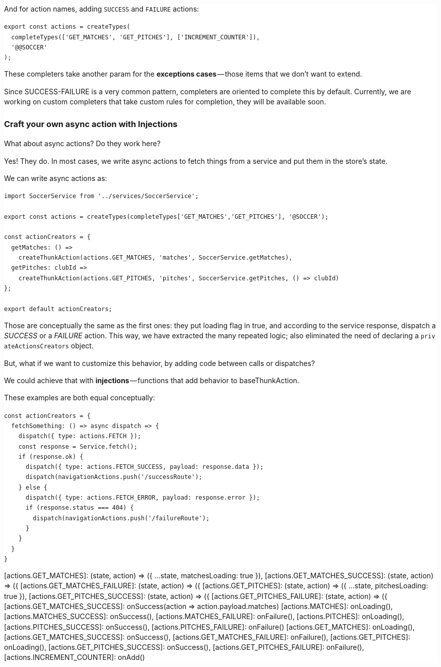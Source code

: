 And for action names, adding `SUCCESS` and `FAILURE` actions:

```
export const actions = createTypes(
  completeTypes(['GET_MATCHES', 'GET_PITCHES'], ['INCREMENT_COUNTER']),
  '@@SOCCER'
);
```

These completers take another param for the **exceptions cases** — those items that we don’t want to extend.

Since SUCCESS-FAILURE is a very common pattern, completers are oriented to complete this by default. Currently, we are working on custom completers that take custom rules for completion, they will be available soon.

### Craft your own async action with Injections

What about async actions? Do they work here?

Yes! They do. In most cases, we write async actions to fetch things from a service and put them in the store’s state.

We can write async actions as:

```
import SoccerService from '../services/SoccerService';

export const actions = createTypes(completeTypes['GET_MATCHES','GET_PITCHES'], '@SOCCER');

const actionCreators = {
  getMatches: () =>
    createThunkAction(actions.GET_MATCHES, 'matches', SoccerService.getMatches),
  getPitches: clubId =>
    createThunkAction(actions.GET_PITCHES, 'pitches', SoccerService.getPitches, () => clubId)
};

export default actionCreators;
```

Those are conceptually the same as the first ones: they put loading flag in true, and according to the service response, dispatch a _SUCCESS_ or a _FAILURE_ action. This way, we have extracted the many repeated logic; also eliminated the need of declaring a `privateActionsCreators` object.

But, what if we want to customize this behavior, by adding code between calls or dispatches?

We could achieve that with **injections** — functions that add behavior to baseThunkAction.

These examples are both equal conceptually:

```
const actionCreators = {
  fetchSomething: () => async dispatch => {
    dispatch({ type: actions.FETCH });
    const response = Service.fetch();
    if (response.ok) {
      dispatch({ type: actions.FETCH_SUCCESS, payload: response.data });
      dispatch(navigationActions.push('/successRoute');
    } else {
      dispatch({ type: actions.FETCH_ERROR, payload: response.error });
      if (response.status === 404) {
        dispatch(navigationActions.push('/failureRoute');
      }
    }
  }
}
```


  [actions.GET_MATCHES]: (state, action) => ({ ...state, matchesLoading: true }),
  [actions.GET_MATCHES_SUCCESS]: (state, action) => ({
  [actions.GET_MATCHES_FAILURE]: (state, action) => ({
  [actions.GET_PITCHES]: (state, action) => ({ ...state, pitchesLoading: true }),
  [actions.GET_PITCHES_SUCCESS]: (state, action) => ({
  [actions.GET_PITCHES_FAILURE]: (state, action) => ({
  [actions.GET_MATCHES_SUCCESS]: onSuccess(action => action.payload.matches)
  [actions.MATCHES]: onLoading(),
  [actions.MATCHES_SUCCESS]: onSuccess(),
  [actions.MATCHES_FAILURE]: onFailure(),
  [actions.PITCHES]: onLoading(),
  [actions.PITCHES_SUCCESS]: onSuccess(),
  [actions.PITCHES_FAILURE]: onFailure()
  [actions.GET_MATCHES]: onLoading(),
  [actions.GET_MATCHES_SUCCESS]: onSuccess(),
  [actions.GET_MATCHES_FAILURE]: onFailure(),
  [actions.GET_PITCHES]: onLoading(),
  [actions.GET_PITCHES_SUCCESS]: onSuccess(),
  [actions.GET_PITCHES_FAILURE]: onFailure(),
  [actions.INCREMENT_COUNTER]: onAdd()